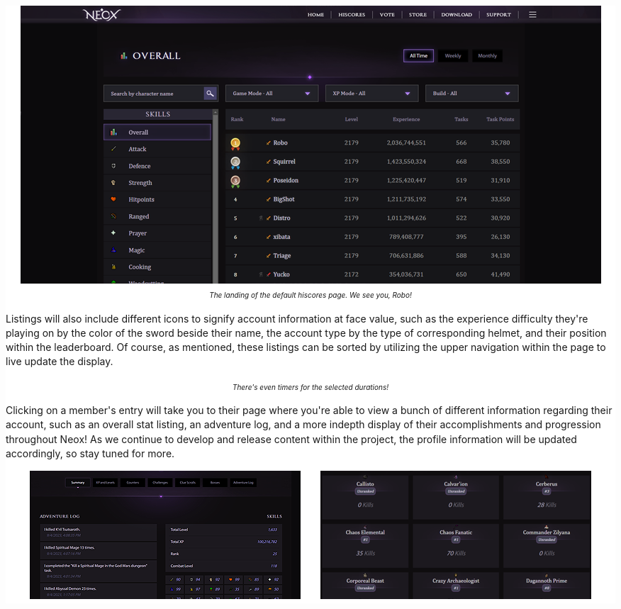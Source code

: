 <div class="spacer-medium"></div>
<center><img src="/assets/img/updates/090523/hiscoresmain.png"><br>
<em><font size="1">The landing of the default hiscores page. We see you, Robo!</font></em></center>
<div class="spacer-medium"></div>

Listings will also include different icons to signify account information at face value, such as the experience difficulty they're playing on by the color of the sword beside their name, the account type by the type of corresponding helmet, and their position within the leaderboard. Of course, as mentioned, these listings can be sorted by utilizing the upper navigation within the page to live update the display.

<div class="spacer-medium"></div>
<center><video width="80%" height="80%" autoplay loop muted><source src="/assets/img/updates/090523/hiscoresnavigation.webm" type="video/webm"></video></center>
<center><em><font size="1">There's even timers for the selected durations!</font></em></center>
<div class="spacer-medium"></div>

Clicking on a member's entry will take you to their page where you're able to view a bunch of different information regarding their account, such as an overall stat listing, an adventure log, and a more indepth display of their accomplishments and progression throughout Neox! As we continue to develop and release content within the project, the profile information will be updated accordingly, so stay tuned for more.

<center><img src="/assets/img/updates/090523/hiscores1.png"> &nbsp; &nbsp; &nbsp; <img src="/assets/img/updates/090523/hiscores2.png"></center>
<div class="spacer-medium"></div>
<div class="divider div-transparent"></div>